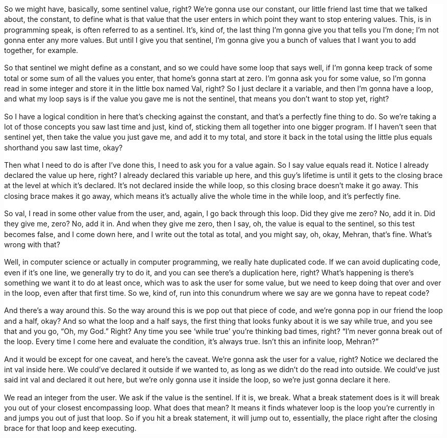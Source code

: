 So we might have, basically, some sentinel value, right? We’re gonna use our constant, our little friend last time that we talked about, the constant, to define what is that value that the user enters in which point they want to stop entering values. This, is in programming speak, is often referred to as a sentinel. It’s, kind of, the last thing I’m gonna give you that tells you I’m done; I’m not gonna enter any more values. But until I give you that sentinel, I’m gonna give you a bunch of values that I want you to add together, for example.

So that sentinel we might define as a constant, and so we could have some loop that says well, if I’m gonna keep track of some total or some sum of all the values you enter, that home’s gonna start at zero. I’m gonna ask you for some value, so I’m gonna read in some integer and store it in the little box named Val, right? So I just declare it a variable, and then I’m gonna have a loop, and what my loop says is if the value you gave me is not the sentinel, that means you don’t want to stop yet, right?

So I have a logical condition in here that’s checking against the constant, and that’s a perfectly fine thing to do. So we’re taking a lot of those concepts you saw last time and just, kind of, sticking them all together into one bigger program. If I haven’t seen that sentinel yet, then take the value you just gave me, and add it to my total, and store it back in the total using the little plus equals shorthand you saw last time, okay?

Then what I need to do is after I’ve done this, I need to ask you for a value again. So I say value equals read it. Notice I already declared the value up here, right? I already declared this variable up here, and this guy’s lifetime is until it gets to the closing brace at the level at which it’s declared. It’s not declared inside the while loop, so this closing brace doesn’t make it go away. This closing brace makes it go away, which means it’s actually alive the whole time in the while loop, and it’s perfectly fine.

So val, I read in some other value from the user, and, again, I go back through this loop. Did they give me zero? No, add it in. Did they give me, zero? No, add it in. And when they give me zero, then I say, oh, the value is equal to the sentinel, so this test becomes false, and I come down here, and I write out the total as total, and you might say, oh, okay, Mehran, that’s fine. What’s wrong with that?

Well, in computer science or actually in computer programming, we really hate duplicated code. If we can avoid duplicating code, even if it’s one line, we generally try to do it, and you can see there’s a duplication here, right? What’s happening is there’s something we want it to do at least once, which was to ask the user for some value, but we need to keep doing that over and over in the loop, even after that first time. So we, kind of, run into this conundrum where we say are we gonna have to repeat code?

And there’s a way around this. So the way around this is we pop out that piece of code, and we’re gonna pop in our friend the loop and a half, okay? And so what the loop and a half says, the first thing that looks funky about it is we say while true, and you see that and you go, “Oh, my God.” Right? Any time you see ‘while true’ you’re thinking bad times, right? “I’m never gonna break out of the loop. Every time I come here and evaluate the condition, it’s always true. Isn’t this an infinite loop, Mehran?”

And it would be except for one caveat, and here’s the caveat. We’re gonna ask the user for a value, right? Notice we declared the int val inside here. We could’ve declared it outside if we wanted to, as long as we didn’t do the read into outside. We could’ve just said int val and declared it out here, but we’re only gonna use it inside the loop, so we’re just gonna declare it here.

We read an integer from the user. We ask if the value is the sentinel. If it is, we break. What a break statement does is it will break you out of your closest encompassing loop. What does that mean? It means it finds whatever loop is the loop you’re currently in and jumps you out of just that loop. So if you hit a break statement, it will jump out to, essentially, the place right after the closing brace for that loop and keep executing.
